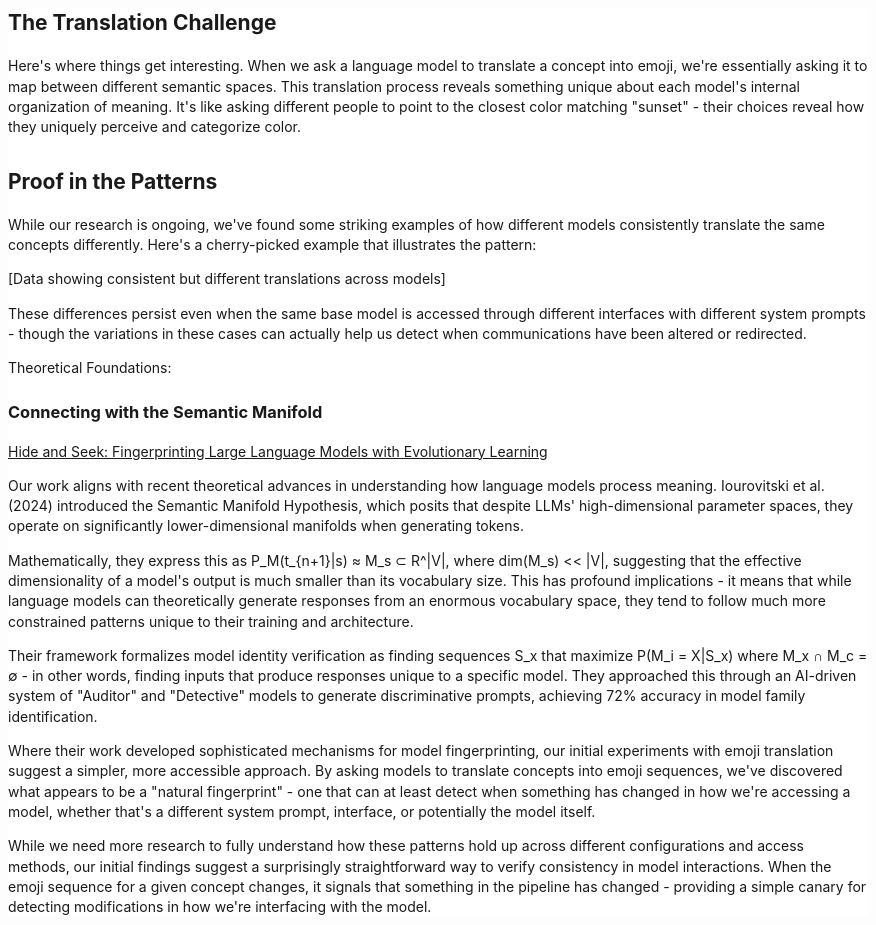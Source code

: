 ## The Translation Challenge

Here's where things get interesting. When we ask a language model to translate a concept into emoji, we're essentially asking it to map between different semantic spaces. This translation process reveals something unique about each model's internal organization of meaning. It's like asking different people to point to the closest color matching "sunset" - their choices reveal how they uniquely perceive and categorize color.

## Proof in the Patterns

While our research is ongoing, we've found some striking examples of how different models consistently translate the same concepts differently. Here's a cherry-picked example that illustrates the pattern:

[Data showing consistent but different translations across models]

These differences persist even when the same base model is accessed through different interfaces with different system prompts - though the variations in these cases can actually help us detect when communications have been altered or redirected.

Theoretical Foundations:

### Connecting with the Semantic Manifold

[Hide and Seek: Fingerprinting Large Language Models with Evolutionary Learning](https://arxiv.org/abs/2408.02871v1)

Our work aligns with recent theoretical advances in understanding how language models process meaning. Iourovitski et al. (2024) introduced the Semantic Manifold Hypothesis, which posits that despite LLMs' high-dimensional parameter spaces, they operate on significantly lower-dimensional manifolds when generating tokens.

Mathematically, they express this as P_M(t_{n+1}|s) ≈ M_s ⊂ R^|V|, where dim(M_s) << |V|, suggesting that the effective dimensionality of a model's output is much smaller than its vocabulary size. This has profound implications - it means that while language models can theoretically generate responses from an enormous vocabulary space, they tend to follow much more constrained patterns unique to their training and architecture.

Their framework formalizes model identity verification as finding sequences S_x that maximize P(M_i = X|S_x) where M_x ∩ M_c = ∅ - in other words, finding inputs that produce responses unique to a specific model. They approached this through an AI-driven system of "Auditor" and "Detective" models to generate discriminative prompts, achieving 72% accuracy in model family identification.

Where their work developed sophisticated mechanisms for model fingerprinting, our initial experiments with emoji translation suggest a simpler, more accessible approach. By asking models to translate concepts into emoji sequences, we've discovered what appears to be a "natural fingerprint" - one that can at least detect when something has changed in how we're accessing a model, whether that's a different system prompt, interface, or potentially the model itself.

While we need more research to fully understand how these patterns hold up across different configurations and access methods, our initial findings suggest a surprisingly straightforward way to verify consistency in model interactions. When the emoji sequence for a given concept changes, it signals that something in the pipeline has changed - providing a simple canary for detecting modifications in how we're interfacing with the model.
